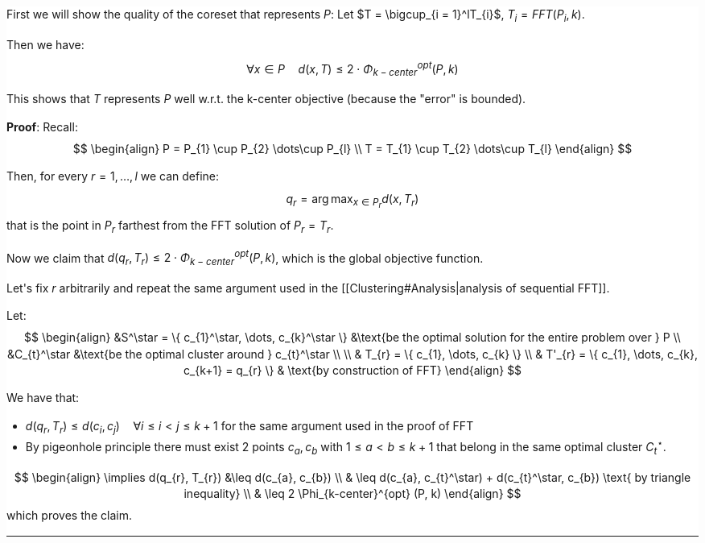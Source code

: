 First we will show the quality of the coreset that represents $P$:
Let $T = \bigcup_{i = 1}^lT_{i}$, $T_{i} = FFT(P_{i}, k)$.

Then we have:
$$
\forall x \in P\quad d(x, T) \leq 2\cdot \Phi_{k-center}^{opt}(P, k)
$$

This shows that $T$ represents $P$ well w.r.t. the k-center objective (because the "error" is bounded).

**Proof**:
Recall:
$$
\begin{align}
P = P_{1} \cup P_{2} \dots\cup P_{l} \\
T = T_{1} \cup T_{2} \dots\cup T_{l}
\end{align}
$$

Then, for every $r = 1, \dots, l$ we can define:
$$
q_{r} = \arg\max_{x \in P_{r}} d(x, T_{r})
$$
that is the point in $P_{r}$ farthest from the FFT solution of $P_{r} = T_{r}$.

Now we claim that $d(q_{r}, T_{r}) \leq 2\cdot \Phi_{k-center}^{opt}(P, k)$, which is the global objective function.

Let's fix $r$ arbitrarily and repeat the same argument used in the [[Clustering#Analysis|analysis of sequential FFT]].

Let:
$$
\begin{align}
&S^\star = \{ c_{1}^\star, \dots, c_{k}^\star \} &\text{be the optimal solution for the entire problem over } P \\
&C_{t}^\star &\text{be the optimal cluster around } c_{t}^\star \\ \\
& T_{r} = \{ c_{1}, \dots, c_{k} \} \\
 & T'_{r} = \{ c_{1}, \dots, c_{k}, c_{k+1} = q_{r} \} & \text{by construction of FFT}
\end{align}
$$

We have that:
- $d(q_{r}, T_{r}) \leq d(c_{i}, c_{j}) \quad \forall i\leq i<j\leq k+1$  for the same argument used in the proof of FFT
- By pigeonhole principle there must exist 2 points $c_{a}, c_{b}$ with $1\leq a<b\leq k+1$ that belong in the same optimal cluster $C_{t}^\star$.

$$
\begin{align}
\implies d(q_{r}, T_{r}) &\leq d(c_{a}, c_{b}) \\
 & \leq d(c_{a}, c_{t}^\star) + d(c_{t}^\star, c_{b}) \text{ by triangle inequality} \\
 & \leq 2 \Phi_{k-center}^{opt} (P, k)
\end{align}
$$
which proves the claim.

---